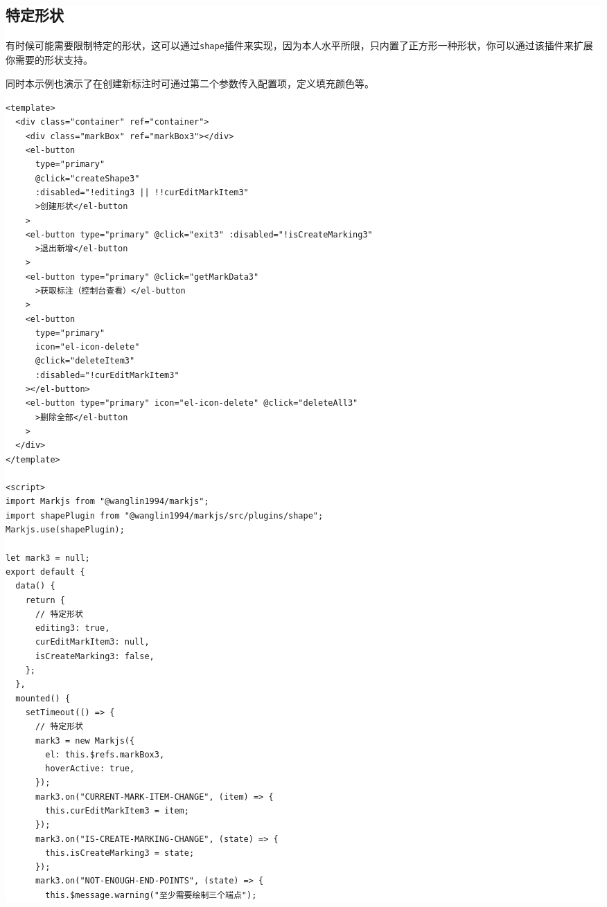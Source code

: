 ## 特定形状

有时候可能需要限制特定的形状，这可以通过`shape`插件来实现，因为本人水平所限，只内置了正方形一种形状，你可以通过该插件来扩展你需要的形状支持。

同时本示例也演示了在创建新标注时可通过第二个参数传入配置项，定义填充颜色等。

```vue
<template>
  <div class="container" ref="container">
    <div class="markBox" ref="markBox3"></div>
    <el-button
      type="primary"
      @click="createShape3"
      :disabled="!editing3 || !!curEditMarkItem3"
      >创建形状</el-button
    >
    <el-button type="primary" @click="exit3" :disabled="!isCreateMarking3"
      >退出新增</el-button
    >
    <el-button type="primary" @click="getMarkData3"
      >获取标注（控制台查看）</el-button
    >
    <el-button
      type="primary"
      icon="el-icon-delete"
      @click="deleteItem3"
      :disabled="!curEditMarkItem3"
    ></el-button>
    <el-button type="primary" icon="el-icon-delete" @click="deleteAll3"
      >删除全部</el-button
    >
  </div>
</template>

<script>
import Markjs from "@wanglin1994/markjs";
import shapePlugin from "@wanglin1994/markjs/src/plugins/shape";
Markjs.use(shapePlugin);

let mark3 = null;
export default {
  data() {
    return {
      // 特定形状
      editing3: true,
      curEditMarkItem3: null,
      isCreateMarking3: false,
    };
  },
  mounted() {
    setTimeout(() => {
      // 特定形状
      mark3 = new Markjs({
        el: this.$refs.markBox3,
        hoverActive: true,
      });
      mark3.on("CURRENT-MARK-ITEM-CHANGE", (item) => {
        this.curEditMarkItem3 = item;
      });
      mark3.on("IS-CREATE-MARKING-CHANGE", (state) => {
        this.isCreateMarking3 = state;
      });
      mark3.on("NOT-ENOUGH-END-POINTS", (state) => {
        this.$message.warning("至少需要绘制三个端点");
```